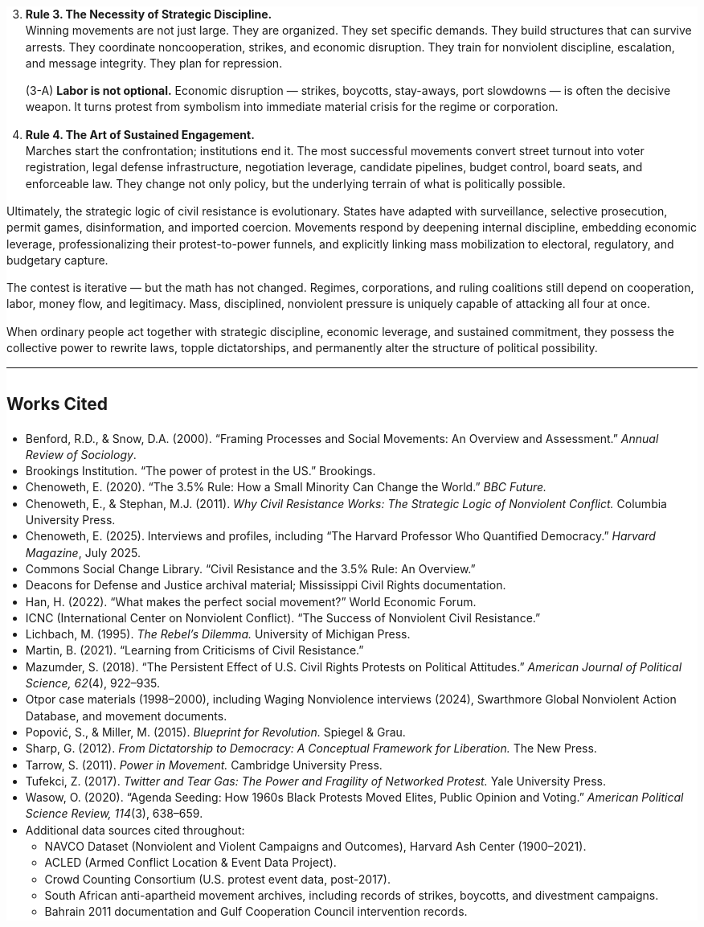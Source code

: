 3. **Rule 3. The Necessity of Strategic Discipline.**  
   Winning movements are not just large. They are organized. They set specific demands. They build structures that can survive arrests. They coordinate noncooperation, strikes, and economic disruption. They train for nonviolent discipline, escalation, and message integrity. They plan for repression.

   (3-A) **Labor is not optional.** Economic disruption — strikes, boycotts, stay-aways, port slowdowns — is often the decisive weapon. It turns protest from symbolism into immediate material crisis for the regime or corporation.

4. **Rule 4. The Art of Sustained Engagement.**  
   Marches start the confrontation; institutions end it. The most successful movements convert street turnout into voter registration, legal defense infrastructure, negotiation leverage, candidate pipelines, budget control, board seats, and enforceable law. They change not only policy, but the underlying terrain of what is politically possible.

Ultimately, the strategic logic of civil resistance is evolutionary. States have adapted with surveillance, selective prosecution, permit games, disinformation, and imported coercion. Movements respond by deepening internal discipline, embedding economic leverage, professionalizing their protest-to-power funnels, and explicitly linking mass mobilization to electoral, regulatory, and budgetary capture.

The contest is iterative — but the math has not changed. Regimes, corporations, and ruling coalitions still depend on cooperation, labor, money flow, and legitimacy. Mass, disciplined, nonviolent pressure is uniquely capable of attacking all four at once.

When ordinary people act together with strategic discipline, economic leverage, and sustained commitment, they possess the collective power to rewrite laws, topple dictatorships, and permanently alter the structure of political possibility.

---

## Works Cited

- Benford, R.D., & Snow, D.A. (2000). “Framing Processes and Social Movements: An Overview and Assessment.” *Annual Review of Sociology*.  
- Brookings Institution. “The power of protest in the US.” Brookings.  
- Chenoweth, E. (2020). “The 3.5% Rule: How a Small Minority Can Change the World.” *BBC Future.*  
- Chenoweth, E., & Stephan, M.J. (2011). *Why Civil Resistance Works: The Strategic Logic of Nonviolent Conflict.* Columbia University Press.  
- Chenoweth, E. (2025). Interviews and profiles, including “The Harvard Professor Who Quantified Democracy.” *Harvard Magazine*, July 2025.   
- Commons Social Change Library. “Civil Resistance and the 3.5% Rule: An Overview.”  
- Deacons for Defense and Justice archival material; Mississippi Civil Rights documentation.  
- Han, H. (2022). “What makes the perfect social movement?” World Economic Forum.  
- ICNC (International Center on Nonviolent Conflict). “The Success of Nonviolent Civil Resistance.”  
- Lichbach, M. (1995). *The Rebel’s Dilemma.* University of Michigan Press.  
- Martin, B. (2021). “Learning from Criticisms of Civil Resistance.”  
- Mazumder, S. (2018). “The Persistent Effect of U.S. Civil Rights Protests on Political Attitudes.” *American Journal of Political Science, 62*(4), 922–935.  
- Otpor case materials (1998–2000), including Waging Nonviolence interviews (2024), Swarthmore Global Nonviolent Action Database, and movement documents.  
- Popović, S., & Miller, M. (2015). *Blueprint for Revolution.* Spiegel & Grau.  
- Sharp, G. (2012). *From Dictatorship to Democracy: A Conceptual Framework for Liberation.* The New Press.  
- Tarrow, S. (2011). *Power in Movement.* Cambridge University Press.  
- Tufekci, Z. (2017). *Twitter and Tear Gas: The Power and Fragility of Networked Protest.* Yale University Press.  
- Wasow, O. (2020). “Agenda Seeding: How 1960s Black Protests Moved Elites, Public Opinion and Voting.” *American Political Science Review, 114*(3), 638–659.  
- Additional data sources cited throughout:  
  - NAVCO Dataset (Nonviolent and Violent Campaigns and Outcomes), Harvard Ash Center (1900–2021).  
  - ACLED (Armed Conflict Location & Event Data Project).  
  - Crowd Counting Consortium (U.S. protest event data, post-2017).  
  - South African anti-apartheid movement archives, including records of strikes, boycotts, and divestment campaigns.  
  - Bahrain 2011 documentation and Gulf Cooperation Council intervention records.  